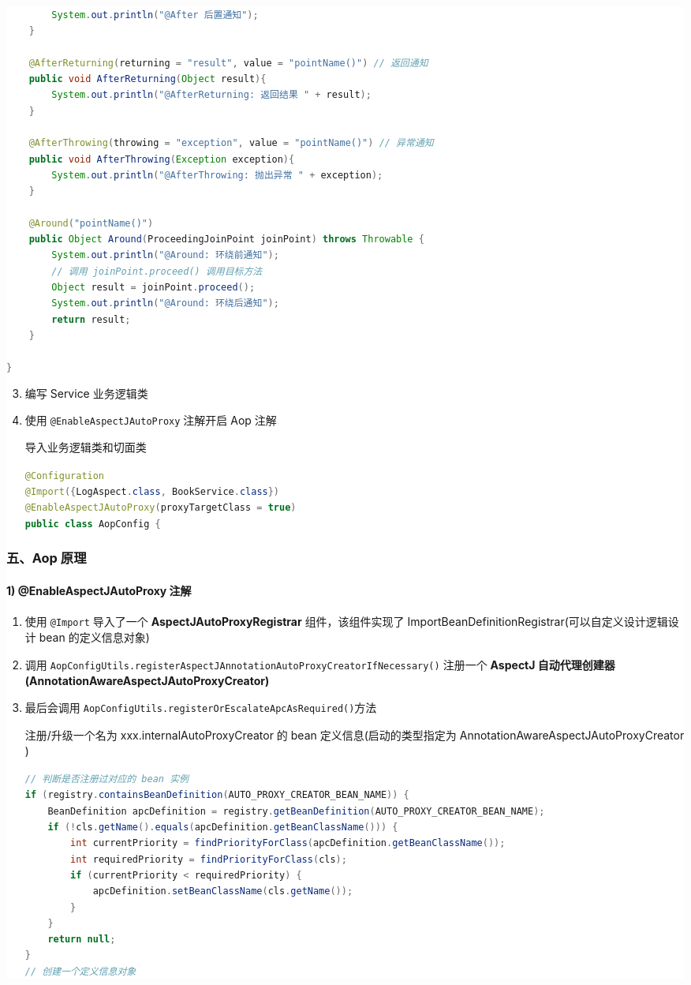    ```java
           System.out.println("@After 后置通知");
       }
   
       @AfterReturning(returning = "result", value = "pointName()") // 返回通知
       public void AfterReturning(Object result){
           System.out.println("@AfterReturning: 返回结果 " + result);
       }
   
       @AfterThrowing(throwing = "exception", value = "pointName()") // 异常通知
       public void AfterThrowing(Exception exception){
           System.out.println("@AfterThrowing: 抛出异常 " + exception);
       }
   
       @Around("pointName()")
       public Object Around(ProceedingJoinPoint joinPoint) throws Throwable {
           System.out.println("@Around: 环绕前通知");
           // 调用 joinPoint.proceed() 调用目标方法
           Object result = joinPoint.proceed();
           System.out.println("@Around: 环绕后通知");
           return result;
       }
   
   }
   ```

3. 编写 Service 业务逻辑类

4. 使用 `@EnableAspectJAutoProxy` 注解开启 Aop 注解

   导入业务逻辑类和切面类

   ```java
   @Configuration
   @Import({LogAspect.class, BookService.class})
   @EnableAspectJAutoProxy(proxyTargetClass = true)
   public class AopConfig {
   ```

### 五、Aop 原理

#### 1)  @EnableAspectJAutoProxy 注解

1. 使用 `@Import` 导入了一个 **AspectJAutoProxyRegistrar** 组件，该组件实现了 ImportBeanDefinitionRegistrar(可以自定义设计逻辑设计 bean 的定义信息对象)

2. 调用 `AopConfigUtils.registerAspectJAnnotationAutoProxyCreatorIfNecessary()` 注册一个 **AspectJ 自动代理创建器(AnnotationAwareAspectJAutoProxyCreator)** 

3. 最后会调用 `AopConfigUtils.registerOrEscalateApcAsRequired()`方法

   注册/升级一个名为 xxx.internalAutoProxyCreator 的 bean 定义信息(启动的类型指定为 AnnotationAwareAspectJAutoProxyCreator )

   ```java
   // 判断是否注册过对应的 bean 实例
   if (registry.containsBeanDefinition(AUTO_PROXY_CREATOR_BEAN_NAME)) {
       BeanDefinition apcDefinition = registry.getBeanDefinition(AUTO_PROXY_CREATOR_BEAN_NAME);
       if (!cls.getName().equals(apcDefinition.getBeanClassName())) {
           int currentPriority = findPriorityForClass(apcDefinition.getBeanClassName());
           int requiredPriority = findPriorityForClass(cls);
           if (currentPriority < requiredPriority) {
               apcDefinition.setBeanClassName(cls.getName());
           }
       }
       return null;
   }
   // 创建一个定义信息对象
   ```